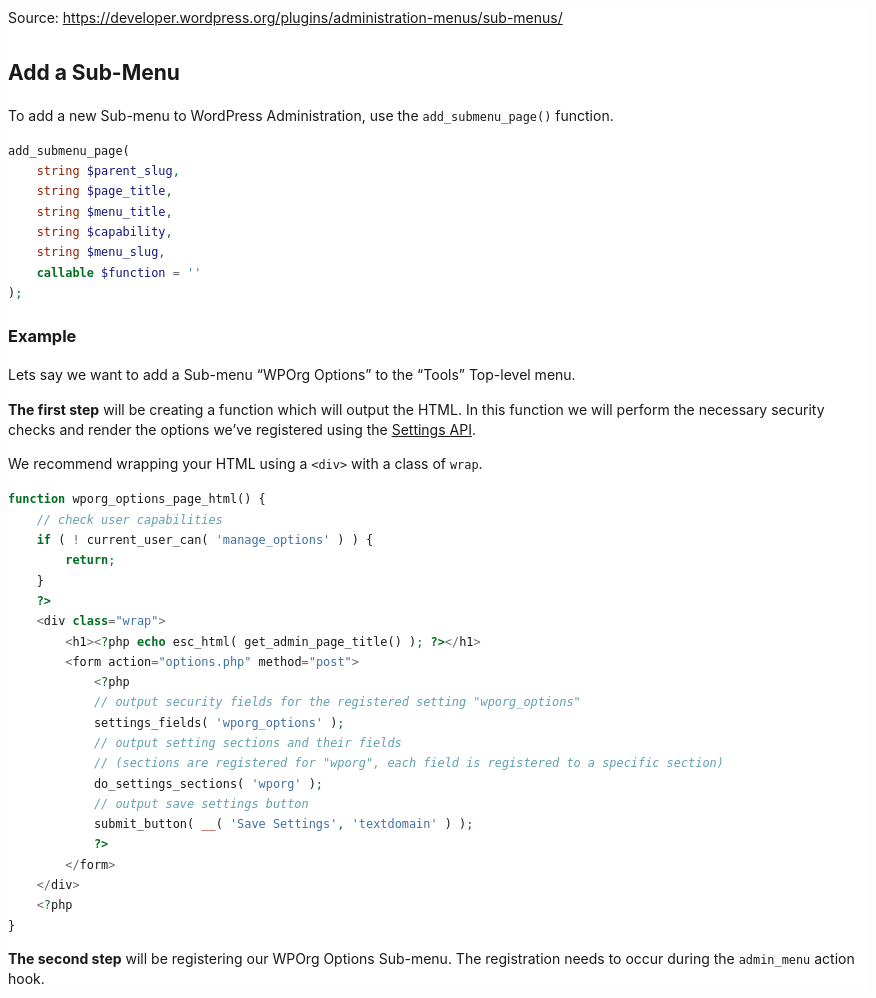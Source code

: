 Source: https://developer.wordpress.org/plugins/administration-menus/sub-menus/

## Add a Sub-Menu

To add a new Sub-menu to WordPress Administration, use the `add_submenu_page()` function.

```php
add_submenu_page(
	string $parent_slug,
	string $page_title,
	string $menu_title,
	string $capability,
	string $menu_slug,
	callable $function = ''
);
```

### Example

Lets say we want to add a Sub-menu “WPOrg Options” to the “Tools” Top-level menu.

**The first step** will be creating a function which will output the HTML. In this function we will perform the necessary security checks and render the options we’ve registered using the [Settings API](#plugins/settings).

We recommend wrapping your HTML using a `<div>` with a class of `wrap`.

```php
function wporg_options_page_html() {
	// check user capabilities
	if ( ! current_user_can( 'manage_options' ) ) {
		return;
	}
	?>
	<div class="wrap">
		<h1><?php echo esc_html( get_admin_page_title() ); ?></h1>
		<form action="options.php" method="post">
			<?php
			// output security fields for the registered setting "wporg_options"
			settings_fields( 'wporg_options' );
			// output setting sections and their fields
			// (sections are registered for "wporg", each field is registered to a specific section)
			do_settings_sections( 'wporg' );
			// output save settings button
			submit_button( __( 'Save Settings', 'textdomain' ) );
			?>
		</form>
	</div>
	<?php
}
```

**The second step** will be registering our WPOrg Options Sub-menu. The registration needs to occur during the `admin_menu` action hook.
